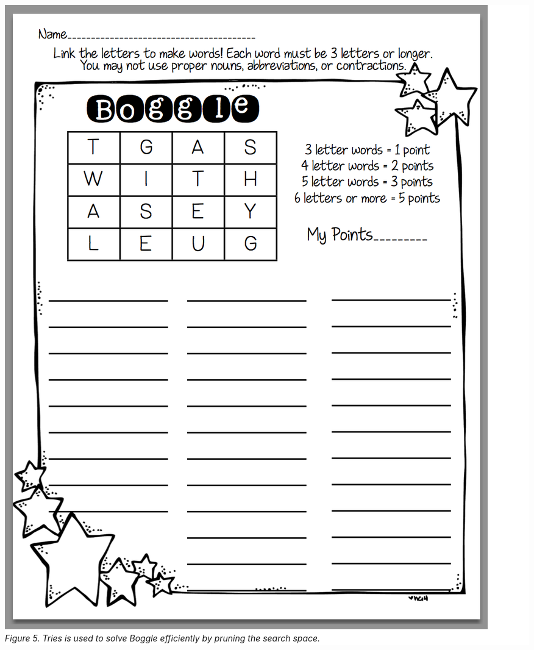 ![Image](img/208_Boggle.png) \
*Figure 5. Tries is used to solve Boggle efficiently by pruning the search space.*
